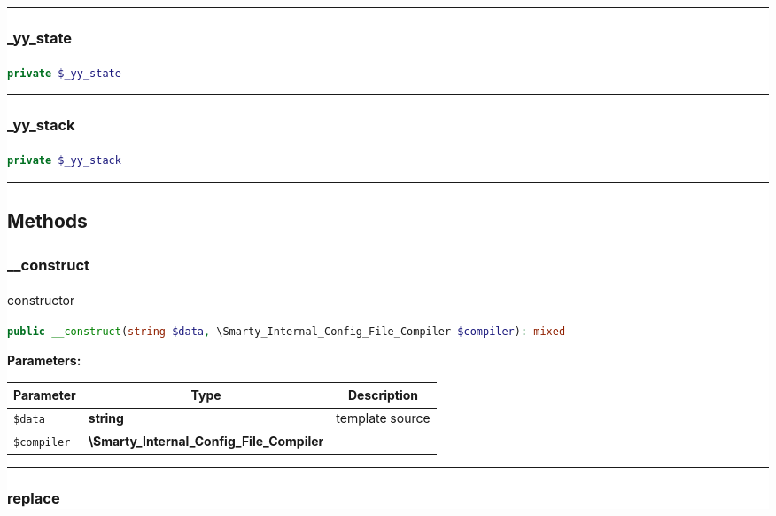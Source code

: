 ***

### _yy_state



```php
private $_yy_state
```






***

### _yy_stack



```php
private $_yy_stack
```






***

## Methods


### __construct

constructor

```php
public __construct(string $data, \Smarty_Internal_Config_File_Compiler $compiler): mixed
```








**Parameters:**

| Parameter | Type | Description |
|-----------|------|-------------|
| `$data` | **string** | template source |
| `$compiler` | **\Smarty_Internal_Config_File_Compiler** |  |





***

### replace
